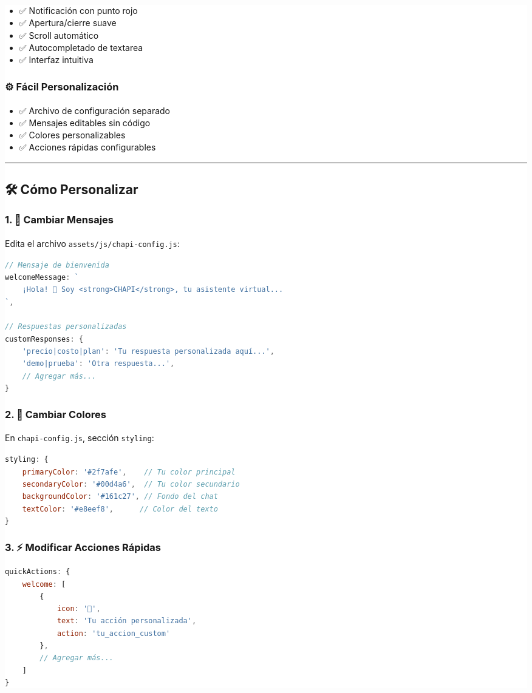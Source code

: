 - ✅ Notificación con punto rojo
- ✅ Apertura/cierre suave
- ✅ Scroll automático
- ✅ Autocompletado de textarea
- ✅ Interfaz intuitiva

### **⚙️ Fácil Personalización**

- ✅ Archivo de configuración separado
- ✅ Mensajes editables sin código
- ✅ Colores personalizables
- ✅ Acciones rápidas configurables

---

## 🛠️ Cómo Personalizar

### **1. 💬 Cambiar Mensajes**

Edita el archivo `assets/js/chapi-config.js`:

```javascript
// Mensaje de bienvenida
welcomeMessage: `
    ¡Hola! 👋 Soy <strong>CHAPI</strong>, tu asistente virtual...
`,

// Respuestas personalizadas
customResponses: {
    'precio|costo|plan': 'Tu respuesta personalizada aquí...',
    'demo|prueba': 'Otra respuesta...',
    // Agregar más...
}
```

### **2. 🎨 Cambiar Colores**

En `chapi-config.js`, sección `styling`:

```javascript
styling: {
    primaryColor: '#2f7afe',    // Tu color principal
    secondaryColor: '#00d4a6',  // Tu color secundario
    backgroundColor: '#161c27', // Fondo del chat
    textColor: '#e8eef8',      // Color del texto
}
```

### **3. ⚡ Modificar Acciones Rápidas**

```javascript
quickActions: {
    welcome: [
        {
            icon: '🚀',
            text: 'Tu acción personalizada',
            action: 'tu_accion_custom'
        },
        // Agregar más...
    ]
}
```
